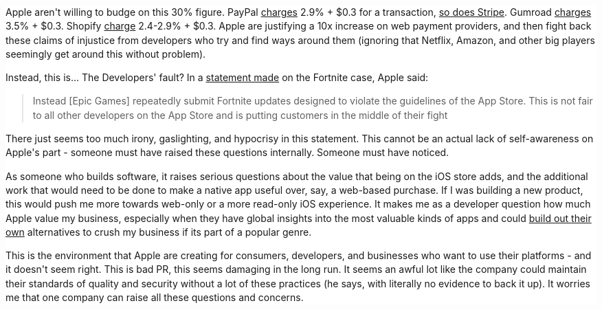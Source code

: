 Apple aren't willing to budge on this 30% figure. PayPal [charges](https://www.paypal.com/us/webapps/mpp/paypal-fees) 2.9% + $0.3 for a transaction, [so does Stripe](https://stripe.com/pricing). Gumroad [charges](https://gumroad.com/features/pricing) 3.5% + $0.3. Shopify [charge](https://www.shopify.com/pricing) 2.4-2.9% + \$0.3. Apple are justifying a 10x increase on web payment providers, and then fight back these claims of injustice from developers who try and find ways around them (ignoring that Netflix, Amazon, and other big players seemingly get around this without problem).

Instead, this is... The Developers' fault? In a [statement made](https://techcrunch.com/2020/08/28/apple-terminates-epic-games/) on the Fortnite case, Apple said:

> Instead [Epic Games] repeatedly submit Fortnite updates designed to violate the guidelines of the App Store. This is not fair to all other developers on the App Store and is putting customers in the middle of their fight

There just seems too much irony, gaslighting, and hypocrisy in this statement. This cannot be an actual lack of self-awareness on Apple's part - someone must have raised these questions internally. Someone must have noticed.

As someone who builds software, it raises serious questions about the value that being on the iOS store adds, and the additional work that would need to be done to make a native app useful over, say, a web-based purchase. If I was building a new product, this would push me more towards web-only or a more read-only iOS experience. It makes me as a developer question how much Apple value my business, especially when they have global insights into the most valuable kinds of apps and could [build out their own](https://www.ft.com/content/a01807f8-606c-4444-8a27-398984e3bf3d) alternatives to crush my business if its part of a popular genre.

This is the environment that Apple are creating for consumers, developers, and businesses who want to use their platforms - and it doesn't seem right. This is bad PR, this seems damaging in the long run. It seems an awful lot like the company could maintain their standards of quality and security without a lot of these practices (he says, with literally no evidence to back it up). It worries me that one company can raise all these questions and concerns.
